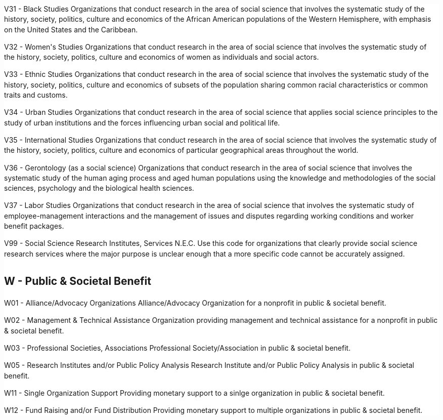 V31 - Black Studies
Organizations that conduct research in the area of social science that involves the systematic study of the history, society, politics, culture and economics of the African American populations of the Western Hemisphere, with emphasis on the United States and the Caribbean.

V32 - Women's Studies
Organizations that conduct research in the area of social science that involves the systematic study of the history, society, politics, culture and economics of women as individuals and social actors.

V33 - Ethnic Studies
Organizations that conduct research in the area of social science that involves the systematic study of the history, society, politics, culture and economics of subsets of the population sharing common racial characteristics or common traits and customs.

V34 - Urban Studies
Organizations that conduct research in the area of social science that applies social science principles to the study of urban institutions and the forces influencing urban social and political life.

V35 - International Studies
Organizations that conduct research in the area of social science that involves the systematic study of the history, society, politics, culture and economics of particular geographical areas throughout the world.

V36 - Gerontology (as a social science)
Organizations that conduct research in the area of social science that involves the systematic study of the human aging process and aged human populations using the knowledge and methodologies of the social sciences, psychology and the biological health sciences.

V37 - Labor Studies
Organizations that conduct research in the area of social science that involves the systematic study of employee-management interactions and the management of issues and disputes regarding working conditions and worker benefit packages.

V99 - Social Science Research Institutes, Services N.E.C.
Use this code for organizations that clearly provide social science research services where the major purpose is unclear enough that a more specific code cannot be accurately assigned.
## W - Public & Societal Benefit

W01 - Alliance/Advocacy Organizations
Alliance/Advocacy Organization for a nonprofit in public & societal benefit.

W02 - Management & Technical Assistance
Organization providing management and technical assistance for a nonprofit in public & societal benefit.

W03 - Professional Societies, Associations
Professional Society/Association in public & societal benefit.

W05 - Research Institutes and/or Public Policy Analysis
Research Institute and/or Public Policy Analysis in public & societal benefit.

W11 - Single Organization Support
Providing monetary support to a sinlge organization in public & societal benefit.

W12 - Fund Raising and/or Fund Distribution
Providing monetary support to multiple organizations in public & societal benefit.
